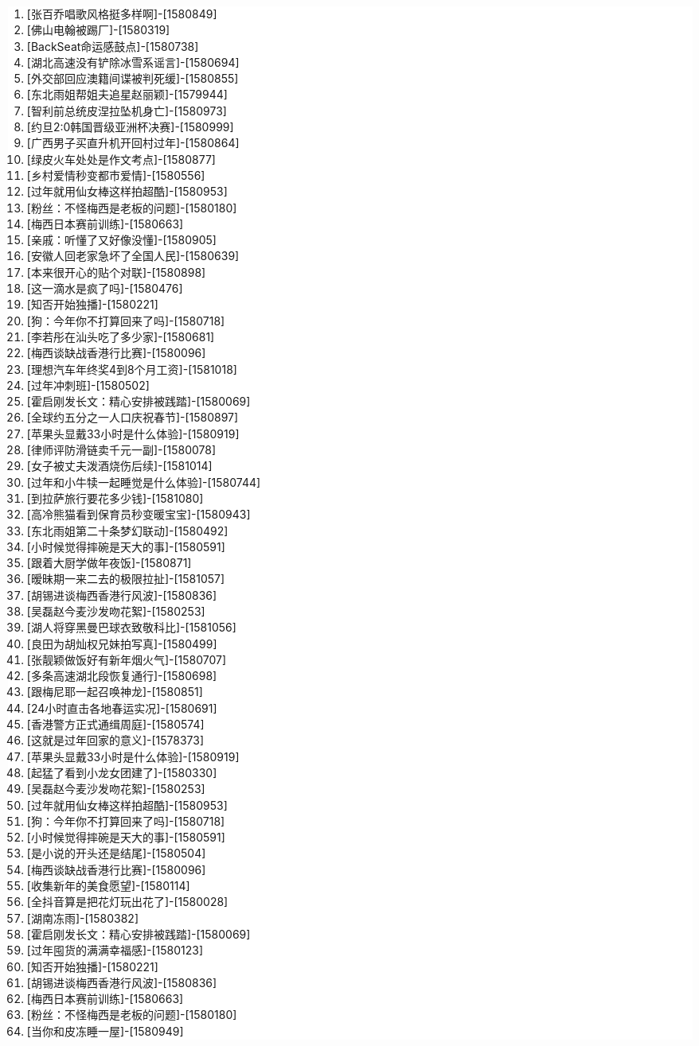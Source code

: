 1. [张百乔唱歌风格挺多样啊]-[1580849]
1. [佛山电翰被踢厂]-[1580319]
1. [BackSeat命运感鼓点]-[1580738]
1. [湖北高速没有铲除冰雪系谣言]-[1580694]
1. [外交部回应澳籍间谍被判死缓]-[1580855]
1. [东北雨姐帮姐夫追星赵丽颖]-[1579944]
1. [智利前总统皮涅拉坠机身亡]-[1580973]
1. [约旦2:0韩国晋级亚洲杯决赛]-[1580999]
1. [广西男子买直升机开回村过年]-[1580864]
1. [绿皮火车处处是作文考点]-[1580877]
1. [乡村爱情秒变都市爱情]-[1580556]
1. [过年就用仙女棒这样拍超酷]-[1580953]
1. [粉丝：不怪梅西是老板的问题]-[1580180]
1. [梅西日本赛前训练]-[1580663]
1. [亲戚：听懂了又好像没懂]-[1580905]
1. [安徽人回老家急坏了全国人民]-[1580639]
1. [本来很开心的贴个对联]-[1580898]
1. [这一滴水是疯了吗]-[1580476]
1. [知否开始独播]-[1580221]
1. [狗：今年你不打算回来了吗]-[1580718]
1. [李若彤在汕头吃了多少家]-[1580681]
1. [梅西谈缺战香港行比赛]-[1580096]
1. [理想汽车年终奖4到8个月工资]-[1581018]
1. [过年冲刺班]-[1580502]
1. [霍启刚发长文：精心安排被践踏]-[1580069]
1. [全球约五分之一人口庆祝春节]-[1580897]
1. [苹果头显戴33小时是什么体验]-[1580919]
1. [律师评防滑链卖千元一副]-[1580078]
1. [女子被丈夫泼酒烧伤后续]-[1581014]
1. [过年和小牛犊一起睡觉是什么体验]-[1580744]
1. [到拉萨旅行要花多少钱]-[1581080]
1. [高冷熊猫看到保育员秒变暖宝宝]-[1580943]
1. [东北雨姐第二十条梦幻联动]-[1580492]
1. [小时候觉得摔碗是天大的事]-[1580591]
1. [跟着大厨学做年夜饭]-[1580871]
1. [暧昧期一来二去的极限拉扯]-[1581057]
1. [胡锡进谈梅西香港行风波]-[1580836]
1. [吴磊赵今麦沙发吻花絮]-[1580253]
1. [湖人将穿黑曼巴球衣致敬科比]-[1581056]
1. [良田为胡灿权兄妹拍写真]-[1580499]
1. [张靓颖做饭好有新年烟火气]-[1580707]
1. [多条高速湖北段恢复通行]-[1580698]
1. [跟梅尼耶一起召唤神龙]-[1580851]
1. [24小时直击各地春运实况]-[1580691]
1. [香港警方正式通缉周庭]-[1580574]
1. [这就是过年回家的意义]-[1578373]
1. [苹果头显戴33小时是什么体验]-[1580919]
1. [起猛了看到小龙女团建了]-[1580330]
1. [吴磊赵今麦沙发吻花絮]-[1580253]
1. [过年就用仙女棒这样拍超酷]-[1580953]
1. [狗：今年你不打算回来了吗]-[1580718]
1. [小时候觉得摔碗是天大的事]-[1580591]
1. [是小说的开头还是结尾]-[1580504]
1. [梅西谈缺战香港行比赛]-[1580096]
1. [收集新年的美食愿望]-[1580114]
1. [全抖音算是把花灯玩出花了]-[1580028]
1. [湖南冻雨]-[1580382]
1. [霍启刚发长文：精心安排被践踏]-[1580069]
1. [过年囤货的满满幸福感]-[1580123]
1. [知否开始独播]-[1580221]
1. [胡锡进谈梅西香港行风波]-[1580836]
1. [梅西日本赛前训练]-[1580663]
1. [粉丝：不怪梅西是老板的问题]-[1580180]
1. [当你和皮冻睡一屋]-[1580949]